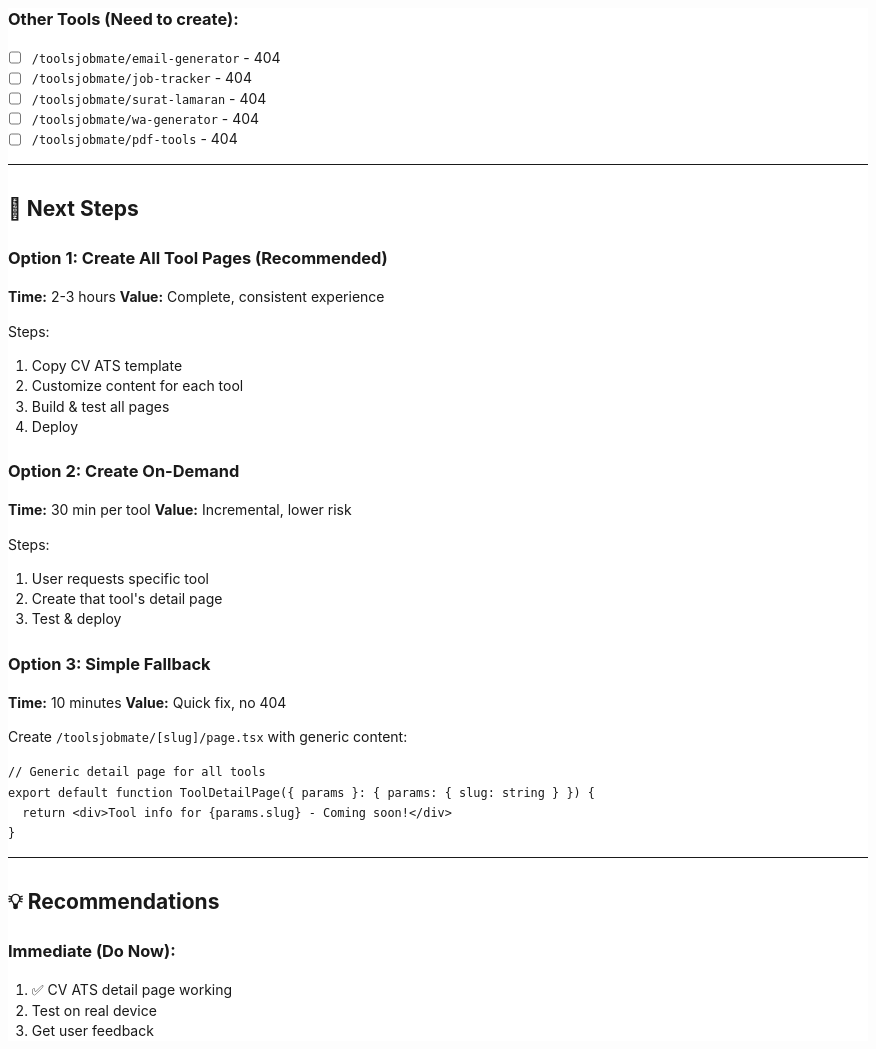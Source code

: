 ### Other Tools (Need to create):

- [ ] `/toolsjobmate/email-generator` - 404
- [ ] `/toolsjobmate/job-tracker` - 404
- [ ] `/toolsjobmate/surat-lamaran` - 404
- [ ] `/toolsjobmate/wa-generator` - 404
- [ ] `/toolsjobmate/pdf-tools` - 404

---

## 🚀 Next Steps

### Option 1: Create All Tool Pages (Recommended)
**Time:** 2-3 hours
**Value:** Complete, consistent experience

Steps:
1. Copy CV ATS template
2. Customize content for each tool
3. Build & test all pages
4. Deploy

### Option 2: Create On-Demand
**Time:** 30 min per tool
**Value:** Incremental, lower risk

Steps:
1. User requests specific tool
2. Create that tool's detail page
3. Test & deploy

### Option 3: Simple Fallback
**Time:** 10 minutes
**Value:** Quick fix, no 404

Create `/toolsjobmate/[slug]/page.tsx` with generic content:
```tsx
// Generic detail page for all tools
export default function ToolDetailPage({ params }: { params: { slug: string } }) {
  return <div>Tool info for {params.slug} - Coming soon!</div>
}
```

---

## 💡 Recommendations

### Immediate (Do Now):
1. ✅ CV ATS detail page working
2. Test on real device
3. Get user feedback
